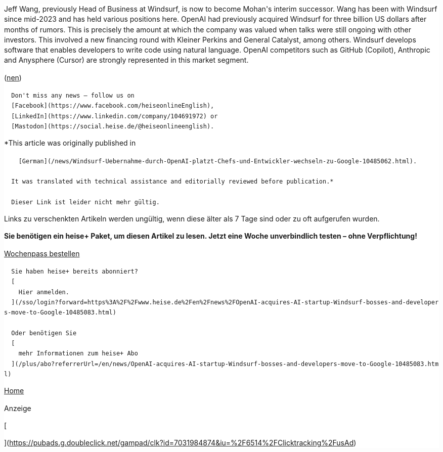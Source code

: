 Jeff Wang, previously Head of Business at Windsurf, is now to become Mohan's interim successor. Wang has been with Windsurf since mid-2023 and has held various positions here. OpenAI had previously acquired Windsurf for three billion US dollars after months of rumors. This is precisely the amount at which the company was valued when talks were still ongoing with other investors. This involved a new financing round with Kleiner Perkins and General Catalyst, among others.
Windsurf develops software that enables developers to write code using natural language. OpenAI competitors such as GitHub (Copilot), Anthropic and Anysphere (Cursor) are strongly represented in this market segment.

([nen](mailto:nen@heise.de))

      Don't miss any news – follow us on
      [Facebook](https://www.facebook.com/heiseonlineEnglish),
      [LinkedIn](https://www.linkedin.com/company/104691972) or
      [Mastodon](https://social.heise.de/@heiseonlineenglish).

*This article was originally published in

        [German](/news/Windsurf-Uebernahme-durch-OpenAI-platzt-Chefs-und-Entwickler-wechseln-zu-Google-10485062.html).

      It was translated with technical assistance and editorially reviewed before publication.*

      Dieser Link ist leider nicht mehr gültig.

Links zu verschenkten Artikeln werden ungültig,
      wenn diese älter als 7 Tage sind oder zu oft aufgerufen wurden.

**Sie benötigen ein heise+ Paket, um diesen Artikel zu lesen. Jetzt eine Woche unverbindlich testen – ohne Verpflichtung!**

[
        Wochenpass bestellen
      ](/checkout/plus/offer/61c14313-c9e9-4098-8faa-2b3914094bfe?affiliateId=30169&wt_mc=intern.abo.plus.hp_ea_2025.ho_verschenkerlink3.oa.oa&referrerUrl=/en/news/OpenAI-acquires-AI-startup-Windsurf-bosses-and-developers-move-to-Google-10485083.html)

      Sie haben heise+ bereits abonniert?
      [
        Hier anmelden.
      ](/sso/login?forward=https%3A%2F%2Fwww.heise.de%2Fen%2Fnews%2FOpenAI-acquires-AI-startup-Windsurf-bosses-and-developers-move-to-Google-10485083.html)

      Oder benötigen Sie
      [
        mehr Informationen zum heise+ Abo
      ](/plus/abo?referrerUrl=/en/news/OpenAI-acquires-AI-startup-Windsurf-bosses-and-developers-move-to-Google-10485083.html)

[
            Home
          ](/en)

  Anzeige

[

](https://pubads.g.doubleclick.net/gampad/clk?id=7031984874&iu=%2F6514%2FClicktracking%2FusAd)
